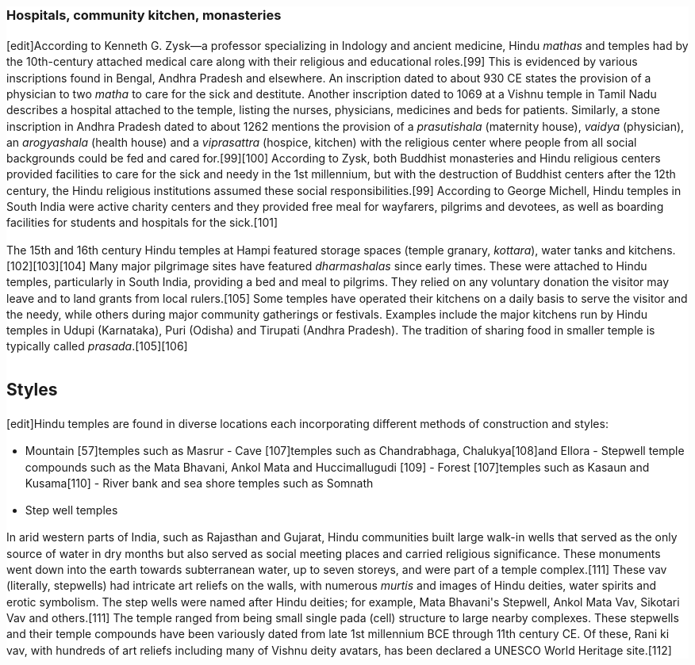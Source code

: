 ### Hospitals, community kitchen, monasteries

[edit]According to Kenneth G. Zysk—a professor specializing in Indology and ancient medicine, Hindu *mathas* and temples had by the 10th-century attached medical care along with their religious and educational roles.[99] This is evidenced by various inscriptions found in Bengal, Andhra Pradesh and elsewhere. An inscription dated to about 930 CE states the provision of a physician to two *matha* to care for the sick and destitute. Another inscription dated to 1069 at a Vishnu temple in Tamil Nadu describes a hospital attached to the temple, listing the nurses, physicians, medicines and beds for patients. Similarly, a stone inscription in Andhra Pradesh dated to about 1262 mentions the provision of a *prasutishala* (maternity house), *vaidya* (physician), an *arogyashala* (health house) and a *viprasattra* (hospice, kitchen) with the religious center where people from all social backgrounds could be fed and cared for.[99][100] According to Zysk, both Buddhist monasteries and Hindu religious centers provided facilities to care for the sick and needy in the 1st millennium, but with the destruction of Buddhist centers after the 12th century, the Hindu religious institutions assumed these social responsibilities.[99] According to George Michell, Hindu temples in South India were active charity centers and they provided free meal for wayfarers, pilgrims and devotees, as well as boarding facilities for students and hospitals for the sick.[101]

The 15th and 16th century Hindu temples at Hampi featured storage spaces (temple granary, *kottara*), water tanks and kitchens.[102][103][104] Many major pilgrimage sites have featured *dharmashalas* since early times. These were attached to Hindu temples, particularly in South India, providing a bed and meal to pilgrims. They relied on any voluntary donation the visitor may leave and to land grants from local rulers.[105] Some temples have operated their kitchens on a daily basis to serve the visitor and the needy, while others during major community gatherings or festivals. Examples include the major kitchens run by Hindu temples in Udupi (Karnataka), Puri (Odisha) and Tirupati (Andhra Pradesh). The tradition of sharing food in smaller temple is typically called *prasada*.[105][106]

## Styles

[edit]Hindu temples are found in diverse locations each incorporating different methods of construction and styles:

- Mountain
[57]temples such as Masrur - Cave
[107]temples such as Chandrabhaga, Chalukya[108]and Ellora - Stepwell temple compounds such as the Mata Bhavani, Ankol Mata and Huccimallugudi
[109] - Forest
[107]temples such as Kasaun and Kusama[110] - River bank and sea shore temples such as Somnath

- Step well temples

In arid western parts of India, such as Rajasthan and Gujarat, Hindu communities built large walk-in wells that served as the only source of water in dry months but also served as social meeting places and carried religious significance. These monuments went down into the earth towards subterranean water, up to seven storeys, and were part of a temple complex.[111] These vav (literally, stepwells) had intricate art reliefs on the walls, with numerous *murtis* and images of Hindu deities, water spirits and erotic symbolism. The step wells were named after Hindu deities; for example, Mata Bhavani's Stepwell, Ankol Mata Vav, Sikotari Vav and others.[111] The temple ranged from being small single pada (cell) structure to large nearby complexes. These stepwells and their temple compounds have been variously dated from late 1st millennium BCE through 11th century CE. Of these, Rani ki vav, with hundreds of art reliefs including many of Vishnu deity avatars, has been declared a UNESCO World Heritage site.[112]
